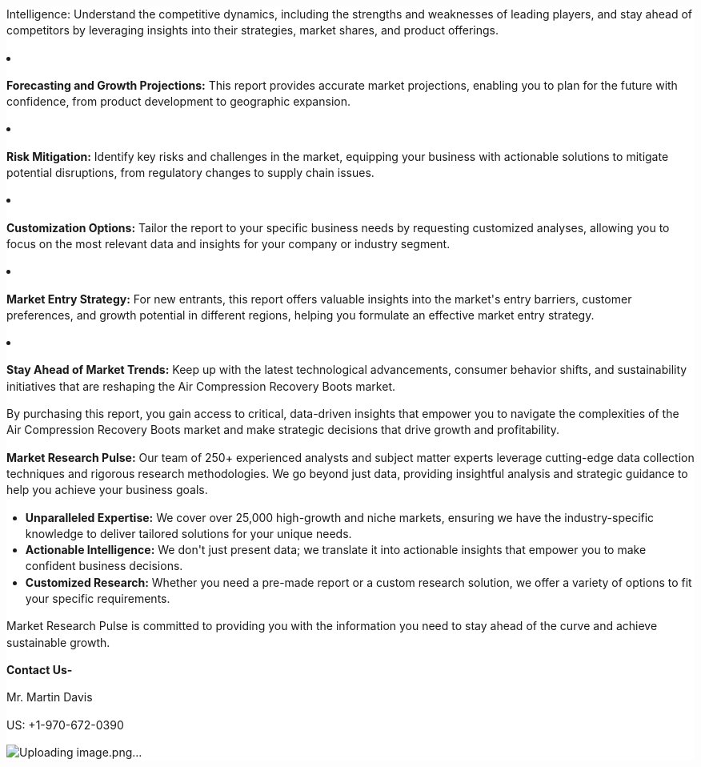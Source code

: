Intelligence:</strong> Understand the competitive dynamics, including the strengths and weaknesses of leading players, and stay ahead of competitors by leveraging insights into their strategies, market shares, and product offerings.</p></li><li><p><strong>Forecasting and Growth Projections:</strong> This report provides accurate market projections, enabling you to plan for the future with confidence, from product development to geographic expansion.</p></li><li><p><strong>Risk Mitigation:</strong> Identify key risks and challenges in the market, equipping your business with actionable solutions to mitigate potential disruptions, from regulatory changes to supply chain issues.</p></li><li><p><strong>Customization Options:</strong> Tailor the report to your specific business needs by requesting customized analyses, allowing you to focus on the most relevant data and insights for your company or industry segment.</p></li><li><p><strong>Market Entry Strategy:</strong> For new entrants, this report offers valuable insights into the market's entry barriers, customer preferences, and growth potential in different regions, helping you formulate an effective market entry strategy.</p></li><li><p><strong>Stay Ahead of Market Trends:</strong> Keep up with the latest technological advancements, consumer behavior shifts, and sustainability initiatives that are reshaping the Air Compression Recovery Boots market.</p></li></ol><p>By purchasing this report, you gain access to critical, data-driven insights that empower you to navigate the complexities of the Air Compression Recovery Boots market and make strategic decisions that drive growth and profitability.</p><p><strong>Market Research Pulse:</strong>&nbsp;Our team of 250+ experienced analysts and subject matter experts leverage cutting-edge data collection techniques and rigorous research methodologies. We go beyond just data, providing insightful analysis and strategic guidance to help you achieve your business goals.</p><ul><li><strong>Unparalleled Expertise:</strong>&nbsp;We cover over 25,000 high-growth and niche markets, ensuring we have the industry-specific knowledge to deliver tailored solutions for your unique needs.</li><li><strong>Actionable Intelligence:</strong>&nbsp;We don't just present data; we translate it into actionable insights that empower you to make confident business decisions.</li><li><strong>Customized Research:</strong>&nbsp;Whether you need a pre-made report or a custom research solution, we offer a variety of options to fit your specific requirements.</li></ul><p>Market Research Pulse is committed to providing you with the information you need to stay ahead of the curve and achieve sustainable growth.</p><p><strong>Contact Us-</strong></p><p>Mr. Martin Davis</p><p>US: +1-970-672-0390</p>
![Uploading image.png…]()
